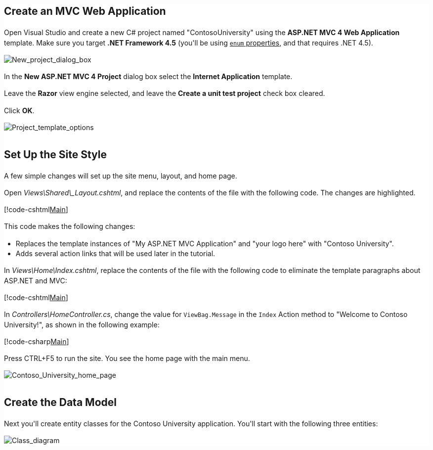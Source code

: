 ## Create an MVC Web Application

Open Visual Studio and create a new C# project named "ContosoUniversity" using the **ASP.NET MVC 4 Web Application** template. Make sure you target **.NET Framework 4.5** (you'll be using [`enum` properties](https://msdn.microsoft.com/en-us/data/hh859576.aspx), and that requires .NET 4.5).

![New_project_dialog_box](creating-an-entity-framework-data-model-for-an-asp-net-mvc-application/_static/image3.png)

In the **New ASP.NET MVC 4 Project** dialog box select the **Internet Application** template.

Leave the **Razor** view engine selected, and leave the **Create a unit test project** check box cleared.

Click **OK**.

![Project_template_options](creating-an-entity-framework-data-model-for-an-asp-net-mvc-application/_static/image4.png)

## Set Up the Site Style

A few simple changes will set up the site menu, layout, and home page.

Open *Views\Shared\\_Layout.cshtml*, and replace the contents of the file with the following code. The changes are highlighted.

[!code-cshtml[Main](creating-an-entity-framework-data-model-for-an-asp-net-mvc-application/samples/sample1.cshtml?highlight=5,15,25-28,43)]

This code makes the following changes:

- Replaces the template instances of "My ASP.NET MVC Application" and "your logo here" with "Contoso University".
- Adds several action links that will be used later in the tutorial.

In *Views\Home\Index.cshtml*, replace the contents of the file with the following code to eliminate the template paragraphs about ASP.NET and MVC:

[!code-cshtml[Main](creating-an-entity-framework-data-model-for-an-asp-net-mvc-application/samples/sample2.cshtml)]

In *Controllers\HomeController.cs*, change the value for `ViewBag.Message` in the `Index` Action method to "Welcome to Contoso University!", as shown in the following example:

[!code-csharp[Main](creating-an-entity-framework-data-model-for-an-asp-net-mvc-application/samples/sample3.cs?highlight=3)]

Press CTRL+F5 to run the site. You see the home page with the main menu.

![Contoso_University_home_page](creating-an-entity-framework-data-model-for-an-asp-net-mvc-application/_static/image5.png)

## Create the Data Model

Next you'll create entity classes for the Contoso University application. You'll start with the following three entities:

![Class_diagram](creating-an-entity-framework-data-model-for-an-asp-net-mvc-application/_static/image6.png)
